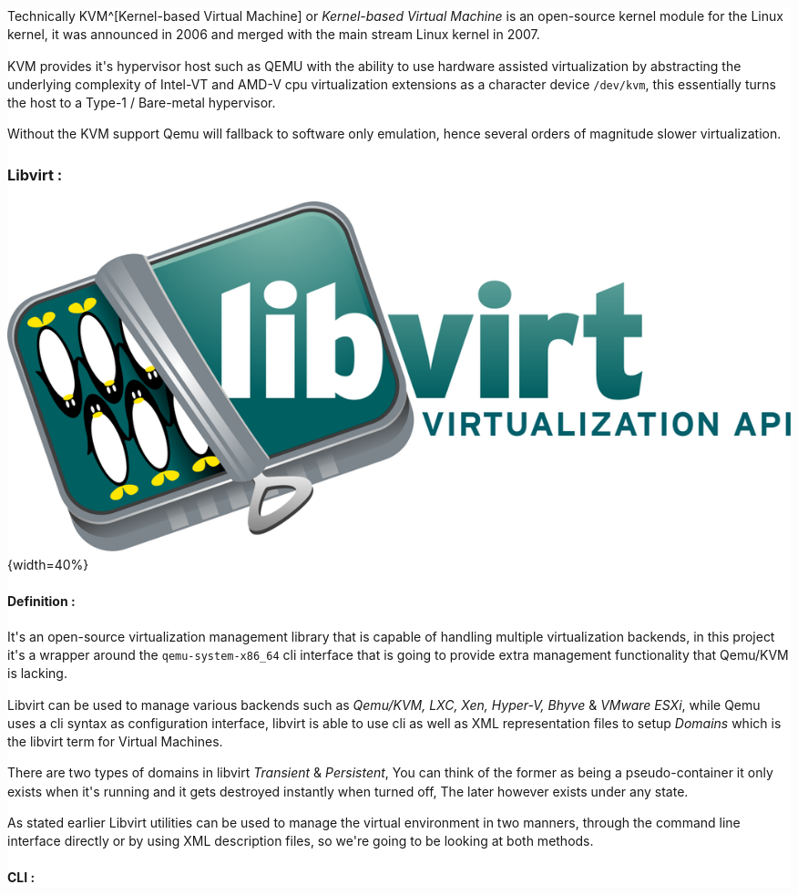 Technically KVM^[Kernel-based Virtual Machine] or *Kernel-based Virtual Machine* is an open-source kernel module for the Linux kernel, it was announced in 2006 and merged with the main stream Linux kernel in 2007.

KVM provides it's hypervisor host such as QEMU with the ability to use hardware assisted virtualization by abstracting the underlying complexity of Intel-VT and AMD-V cpu virtualization extensions as a character device `/dev/kvm`, this essentially turns the host to a Type-1 / Bare-metal hypervisor.

Without the KVM support Qemu will fallback to software only emulation, hence several orders of magnitude slower virtualization.


### Libvirt :

![Libvirt\ logo](figures/Libvirt-text-logo.png){width=40%}

#### Definition :

It's an open-source virtualization management library that is capable of handling multiple virtualization backends, in this project it's a wrapper around the `qemu-system-x86_64` cli interface that is going to provide extra management functionality that Qemu/KVM is lacking.

Libvirt can be used to manage various backends such as *Qemu/KVM, LXC, Xen, Hyper-V, Bhyve* & *VMware ESXi*, while Qemu uses a cli syntax as configuration interface, libvirt is able to use cli as well as XML representation files to setup *Domains* which is the libvirt term for Virtual Machines.

There are two types of domains in libvirt *Transient* & *Persistent*, You can think of the former as being a pseudo-container it only exists when it's running and it gets destroyed instantly when turned off, The later however exists under any state.

As stated earlier Libvirt utilities can be used to manage the virtual environment in two manners, through the command line interface directly or by using XML description files, so we're going to be looking at both methods.


#### CLI :
